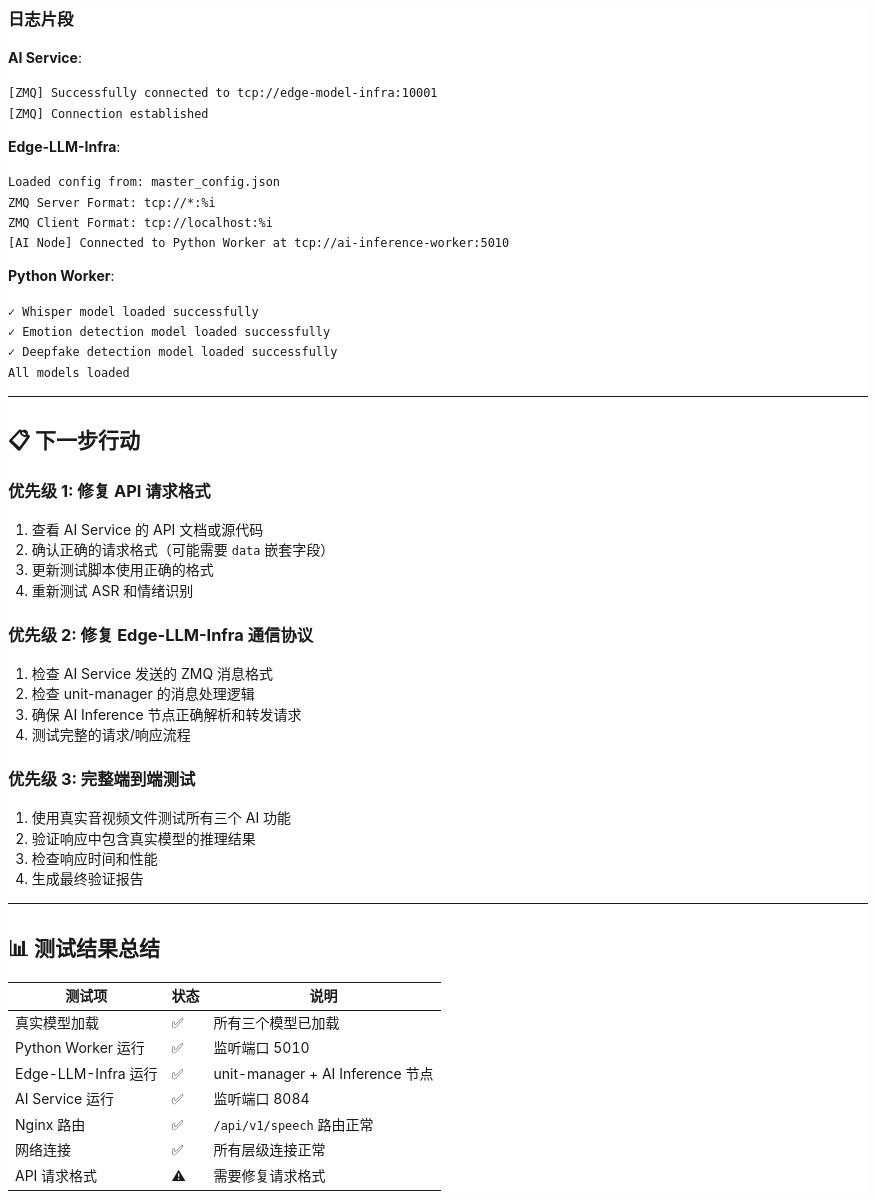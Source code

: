 ### 日志片段

**AI Service**:
```
[ZMQ] Successfully connected to tcp://edge-model-infra:10001
[ZMQ] Connection established
```

**Edge-LLM-Infra**:
```
Loaded config from: master_config.json
ZMQ Server Format: tcp://*:%i
ZMQ Client Format: tcp://localhost:%i
[AI Node] Connected to Python Worker at tcp://ai-inference-worker:5010
```

**Python Worker**:
```
✓ Whisper model loaded successfully
✓ Emotion detection model loaded successfully
✓ Deepfake detection model loaded successfully
All models loaded
```

---

## 📋 下一步行动

### 优先级 1: 修复 API 请求格式
1. 查看 AI Service 的 API 文档或源代码
2. 确认正确的请求格式（可能需要 `data` 嵌套字段）
3. 更新测试脚本使用正确的格式
4. 重新测试 ASR 和情绪识别

### 优先级 2: 修复 Edge-LLM-Infra 通信协议
1. 检查 AI Service 发送的 ZMQ 消息格式
2. 检查 unit-manager 的消息处理逻辑
3. 确保 AI Inference 节点正确解析和转发请求
4. 测试完整的请求/响应流程

### 优先级 3: 完整端到端测试
1. 使用真实音视频文件测试所有三个 AI 功能
2. 验证响应中包含真实模型的推理结果
3. 检查响应时间和性能
4. 生成最终验证报告

---

## 📊 测试结果总结

| 测试项 | 状态 | 说明 |
|--------|------|------|
| 真实模型加载 | ✅ | 所有三个模型已加载 |
| Python Worker 运行 | ✅ | 监听端口 5010 |
| Edge-LLM-Infra 运行 | ✅ | unit-manager + AI Inference 节点 |
| AI Service 运行 | ✅ | 监听端口 8084 |
| Nginx 路由 | ✅ | `/api/v1/speech` 路由正常 |
| 网络连接 | ✅ | 所有层级连接正常 |
| API 请求格式 | ⚠️ | 需要修复请求格式 |